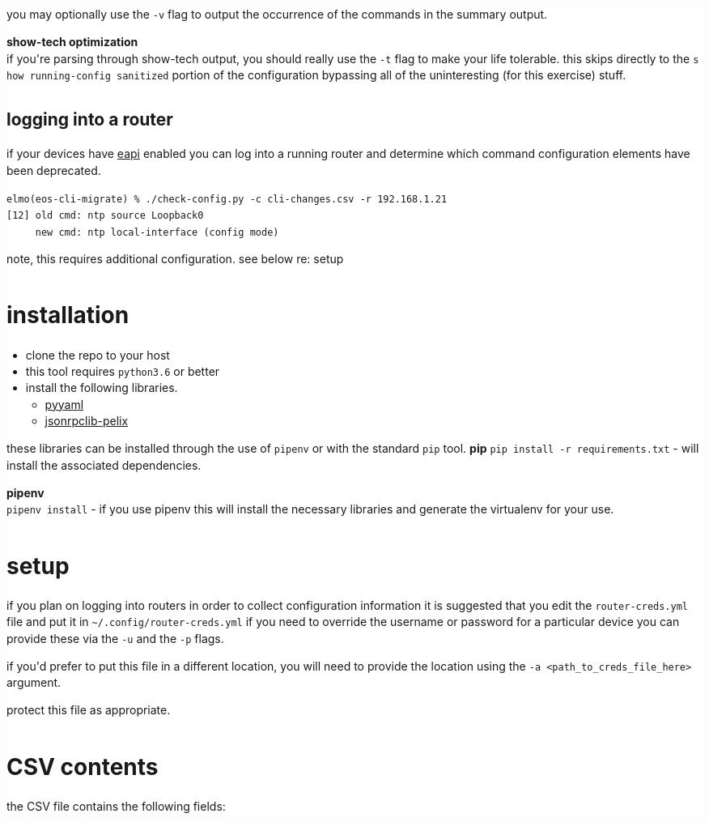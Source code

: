 you may optionally use the `-v` flag to output the occurrence of the commands in the summary output.

**show-tech optimization**  
if you're parsing through show-tech output, you should really use the `-t` flag to make your life tolerable.  this skips directly to the `show running-config sanitized` portion of the configuration bypassing all of the uninteresting (for this exercise) stuff.

## logging into a router

if your devices have [eapi](https://www.arista.com/en/um-eos/eos-section-2-5-session-management-commands#ww1129836) enabled you can log into a running router and determine which command configuration elements have been deprecated.

``` text
elmo(eos-cli-migrate) % ./check-config.py -c cli-changes.csv -r 192.168.1.21
[12] old cmd: ntp source Loopback0
     new cmd: ntp local-interface (config mode)
```

note, this requires additional configuration.  see below re: setup

# installation

- clone the repo to your host
- this tool requires `python3.6` or better
- install the following libraries. 
  - [pyyaml](https://pyyaml.org/wiki/PyYAMLDocumentation)
  - [jsonrpclib-pelix](https://jsonrpclib-pelix.readthedocs.io/en/latest/)

these libraries can be installed through the use of `pipenv` or with the standard `pip` tool.  **pip** `pip install -r requirements.txt` - will install the associated dependencies.

**pipenv**  
`pipenv install` - if you use pipenv this will install the necessary libraries and generate the virtualenv for your use.

# setup

if you plan on logging into routers in order to collect configuration information it is suggested that you edit the `router-creds.yml` file and put it in `~/.config/router-creds.yml` if you need to override the username or password for a particular device you can provide these via the `-u` and the `-p` flags.

if you'd prefer to put this file in a different location, you will need to provide the location using the `-a <path_to_creds_file_here>` argument.

protect this file as appropriate.

# CSV contents

the CSV file contains the following fields: 
